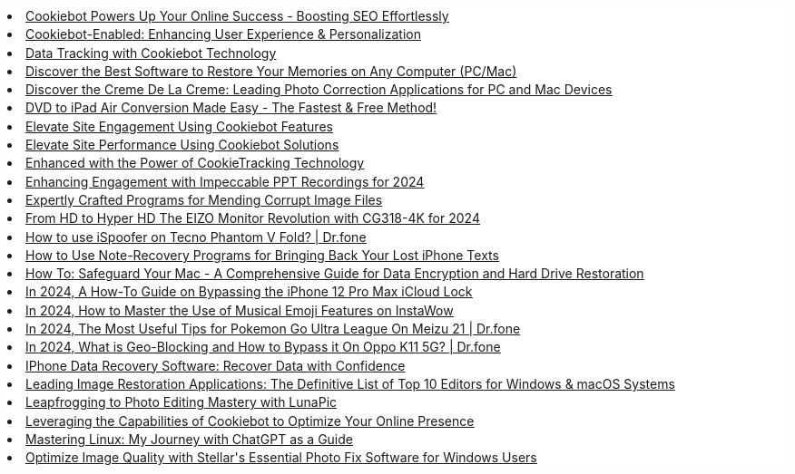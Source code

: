 <li><a href="https://data-safeguard.techidaily.com/cookiebot-powers-up-your-online-success-boosting-seo-effortlessly/"><u>Cookiebot Powers Up Your Online Success - Boosting SEO Effortlessly</u></a></li>
<li><a href="https://data-safeguard.techidaily.com/cookiebot-enabled-enhancing-user-experience-and-personalization/"><u>Cookiebot-Enabled: Enhancing User Experience & Personalization</u></a></li>
<li><a href="https://data-safeguard.techidaily.com/data-tracking-with-cookiebot-technology/"><u>Data Tracking with Cookiebot Technology</u></a></li>
<li><a href="https://data-safeguard.techidaily.com/discover-the-best-software-to-restore-your-memories-on-any-computer-pcmac/"><u>Discover the Best Software to Restore Your Memories on Any Computer (PC/Mac)</u></a></li>
<li><a href="https://data-safeguard.techidaily.com/discover-the-creme-de-la-creme-leading-photo-correction-applications-for-pc-and-mac-devices/"><u>Discover the Creme De La Creme: Leading Photo Correction Applications for PC and Mac Devices</u></a></li>
<li><a href="https://some-knowledge.techidaily.com/dvd-to-ipad-air-conversion-made-easy-the-fastest-and-free-method/"><u>DVD to iPad Air Conversion Made Easy - The Fastest & Free Method!</u></a></li>
<li><a href="https://data-safeguard.techidaily.com/elevate-site-engagement-using-cookiebot-features/"><u>Elevate Site Engagement Using Cookiebot Features</u></a></li>
<li><a href="https://data-safeguard.techidaily.com/elevate-site-performance-using-cookiebot-solutions/"><u>Elevate Site Performance Using Cookiebot Solutions</u></a></li>
<li><a href="https://data-safeguard.techidaily.com/enhanced-with-the-power-of-cookietracking-technology/"><u>Enhanced with the Power of CookieTracking Technology</u></a></li>
<li><a href="https://desktop-recording.techidaily.com/enhancing-engagement-with-impeccable-ppt-recordings-for-2024/"><u>Enhancing Engagement with Impeccable PPT Recordings for 2024</u></a></li>
<li><a href="https://data-safeguard.techidaily.com/expertly-crafted-programs-for-mending-corrupt-image-files/"><u>Expertly Crafted Programs for Mending Corrupt Image Files</u></a></li>
<li><a href="https://some-techniques.techidaily.com/from-hd-to-hyper-hd-the-eizo-monitor-revolution-with-cg318-4k-for-2024/"><u>From HD to Hyper HD  The EIZO Monitor Revolution with CG318-4K for 2024</u></a></li>
<li><a href="https://android-pokemon-go.techidaily.com/how-to-use-ispoofer-on-tecno-phantom-v-fold-drfone-by-drfone-virtual-android/"><u>How to use iSpoofer on Tecno Phantom V Fold? | Dr.fone</u></a></li>
<li><a href="https://data-safeguard.techidaily.com/how-to-use-note-recovery-programs-for-bringing-back-your-lost-iphone-texts/"><u>How to Use Note-Recovery Programs for Bringing Back Your Lost iPhone Texts</u></a></li>
<li><a href="https://data-safeguard.techidaily.com/how-to-safeguard-your-mac-a-comprehensive-guide-for-data-encryption-and-hard-drive-restoration/"><u>How To: Safeguard Your Mac - A Comprehensive Guide for Data Encryption and Hard Drive Restoration</u></a></li>
<li><a href="https://activate-lock.techidaily.com/in-2024-a-how-to-guide-on-bypassing-the-iphone-12-pro-max-icloud-lock-by-drfone-ios/"><u>In 2024, A How-To Guide on Bypassing the iPhone 12 Pro Max iCloud Lock</u></a></li>
<li><a href="https://instagram-videos.techidaily.com/in-2024-how-to-master-the-use-of-musical-emoji-features-on-instawow/"><u>In 2024, How to Master the Use of Musical Emoji Features on InstaWow</u></a></li>
<li><a href="https://android-pokemon-go.techidaily.com/in-2024-the-most-useful-tips-for-pokemon-go-ultra-league-on-meizu-21-drfone-by-drfone-virtual-android/"><u>In 2024, The Most Useful Tips for Pokemon Go Ultra League On Meizu 21 | Dr.fone</u></a></li>
<li><a href="https://phone-solutions.techidaily.com/in-2024-what-is-geo-blocking-and-how-to-bypass-it-on-oppo-k11-5g-drfone-by-drfone-virtual-android/"><u>In 2024, What is Geo-Blocking and How to Bypass it On Oppo K11 5G? | Dr.fone</u></a></li>
<li><a href="https://data-safeguard.techidaily.com/iphone-data-recovery-software-recover-data-with-confidence/"><u>IPhone Data Recovery Software: Recover Data with Confidence</u></a></li>
<li><a href="https://data-safeguard.techidaily.com/leading-image-restoration-applications-the-definitive-list-of-top-10-editors-for-windows-and-macos-systems/"><u>Leading Image Restoration Applications: The Definitive List of Top 10 Editors for Windows & macOS Systems</u></a></li>
<li><a href="https://vp-tips.techidaily.com/leapfrogging-to-photo-editing-mastery-with-lunapic/"><u>Leapfrogging to Photo Editing Mastery with LunaPic</u></a></li>
<li><a href="https://data-safeguard.techidaily.com/leveraging-the-capabilities-of-cookiebot-to-optimize-your-online-presence/"><u>Leveraging the Capabilities of Cookiebot to Optimize Your Online Presence</u></a></li>
<li><a href="https://techtrends.techidaily.com/mastering-linux-my-journey-with-chatgpt-as-a-guide/"><u>Mastering Linux: My Journey with ChatGPT as a Guide</u></a></li>
<li><a href="https://data-safeguard.techidaily.com/optimize-image-quality-with-stellars-essential-photo-fix-software-for-windows-users/"><u>Optimize Image Quality with Stellar's Essential Photo Fix Software for Windows Users</u></a></li>